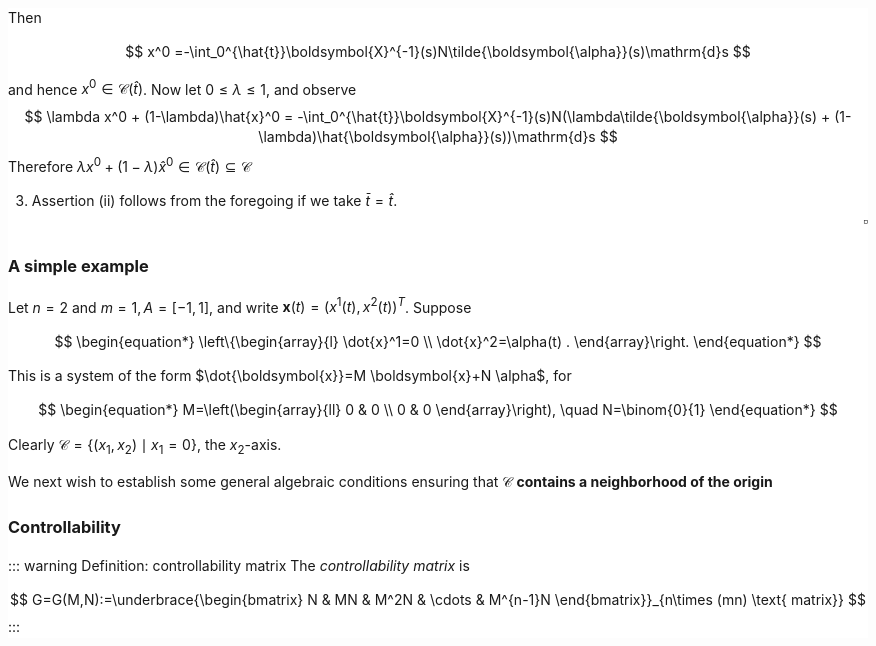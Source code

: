   Then

  $$
  	x^0 =-\int_0^{\hat{t}}\boldsymbol{X}^{-1}(s)N\tilde{\boldsymbol{\alpha}}(s)\mathrm{d}s
  $$
  
  and hence $x^0\in\mathcal{C}(\hat{t})$. Now let $0\le \lambda\le 1$, and observe
  $$
  	\lambda x^0 + (1-\lambda)\hat{x}^0 = -\int_0^{\hat{t}}\boldsymbol{X}^{-1}(s)N(\lambda\tilde{\boldsymbol{\alpha}}(s) + (1-\lambda)\hat{\boldsymbol{\alpha}}(s))\mathrm{d}s
  $$
  Therefore $\lambda x^0 + (1-\lambda)\hat{x}^0\in\mathcal{C}(\hat{t})\subseteq\mathcal{C}$

3. Assertion (ii) follows from the foregoing if we take $\bar{t}=\hat{t}$. <div style="text-align: right;">$\square$</div>

### A simple example
Let $n=2$ and $m=1, A=[-1,1]$, and write $\boldsymbol{x}(t)= \left(x^1(t), x^2(t)\right)^T$. Suppose

$$
\begin{equation*}
\left\{\begin{array}{l}
\dot{x}^1=0 \\
\dot{x}^2=\alpha(t) .
\end{array}\right.
\end{equation*}
$$

This is a system of the form $\dot{\boldsymbol{x}}=M \boldsymbol{x}+N \alpha$, for

$$
\begin{equation*}
M=\left(\begin{array}{ll}
0 & 0 \\
0 & 0
\end{array}\right), \quad N=\binom{0}{1}
\end{equation*}
$$

Clearly $\mathcal{C}=\left\{\left(x_1, x_2\right) \mid x_1=0\right\}$, the $x_2$-axis.

We next wish to establish some general algebraic conditions ensuring that $\mathcal{C}$ **contains a neighborhood of the origin**

### Controllability
::: warning Definition: controllability matrix
The *controllability matrix* is

$$
G=G(M,N):=\underbrace{\begin{bmatrix}
  N & MN & M^2N & \cdots & M^{n-1}N
\end{bmatrix}}_{n\times (mn) \text{ matrix}}
$$
:::
